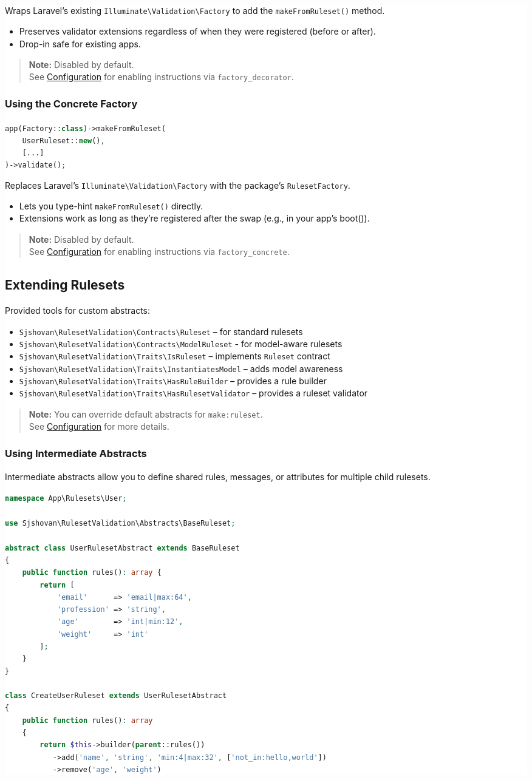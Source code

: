 Wraps Laravel’s existing `Illuminate\Validation\Factory` to add the `makeFromRuleset()` method.

* Preserves validator extensions regardless of when they were registered (before or after).
* Drop-in safe for existing apps.

> **Note:** Disabled by default.   
> See [Configuration](#configuration) for enabling instructions via `factory_decorator`.

### Using the Concrete Factory

```php
app(Factory::class)->makeFromRuleset(
    UserRuleset::new(), 
    [...]
)->validate();
```

Replaces Laravel’s `Illuminate\Validation\Factory` with the package’s `RulesetFactory`.

* Lets you type-hint `makeFromRuleset()` directly.
* Extensions work as long as they’re registered after the swap (e.g., in your app’s boot()).

> **Note:** Disabled by default.   
> See [Configuration](#configuration) for enabling instructions via `factory_concrete`.

## Extending Rulesets

Provided tools for custom abstracts:

* `Sjshovan\RulesetValidation\Contracts\Ruleset` – for standard rulesets
* `Sjshovan\RulesetValidation\Contracts\ModelRuleset` - for model-aware rulesets
* `Sjshovan\RulesetValidation\Traits\IsRuleset` – implements `Ruleset` contract
* `Sjshovan\RulesetValidation\Traits\InstantiatesModel` – adds model awareness
* `Sjshovan\RulesetValidation\Traits\HasRuleBuilder` – provides a rule builder
* `Sjshovan\RulesetValidation\Traits\HasRulesetValidator` – provides a ruleset validator

> **Note:** You can override default abstracts for `make:ruleset`.   
> See [Configuration](#configuration) for more details.

### Using Intermediate Abstracts

Intermediate abstracts allow you to define shared rules, messages, or attributes for multiple child rulesets.

```php
namespace App\Rulesets\User;

use Sjshovan\RulesetValidation\Abstracts\BaseRuleset;

abstract class UserRulesetAbstract extends BaseRuleset
{
    public function rules(): array {
        return [
            'email'      => 'email|max:64',
            'profession' => 'string',
            'age'        => 'int|min:12',
            'weight'     => 'int'
        ];
    }
}

class CreateUserRuleset extends UserRulesetAbstract
{
    public function rules(): array
    {
        return $this->builder(parent::rules())
           ->add('name', 'string', 'min:4|max:32', ['not_in:hello,world'])
           ->remove('age', 'weight')
```

[ico-version]: https://img.shields.io/packagist/v/sjshovan/laravel-ruleset-validation.svg?style=flat-square
[ico-downloads]: https://img.shields.io/packagist/dt/sjshovan/laravel-ruleset-validation.svg?style=flat-square
[ico-travis]: https://img.shields.io/travis/sjshovan/laravel-ruleset-validation/master.svg?style=flat-square
[ico-styleci]: https://styleci.io/repos/12345678/shield
[link-packagist]: https://packagist.org/packages/sjshovan/laravel-ruleset-validation
[link-downloads]: https://packagist.org/packages/sjshovan/laravel-ruleset-validation
[link-travis]: https://travis-ci.org/sjshovan/laravel-ruleset-validation
[link-styleci]: https://styleci.io/repos/12345678
[link-author]: https://github.com/sjshovan
[link-contributors]: ../../contributors